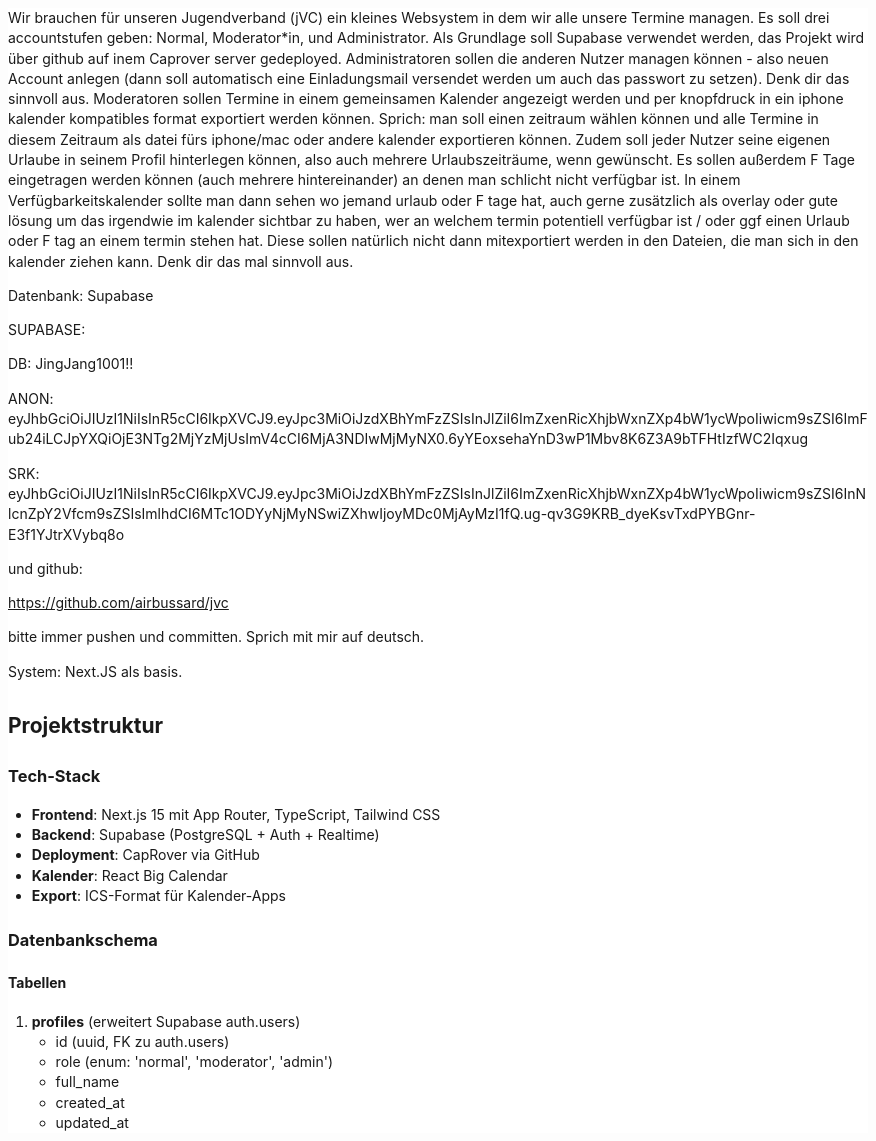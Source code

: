 Wir brauchen für unseren Jugendverband (jVC) ein kleines Websystem in dem wir alle unsere Termine managen. Es soll drei accountstufen geben: Normal, Moderator*in, und Administrator. Als Grundlage soll Supabase verwendet werden, das Projekt wird über github auf inem Caprover server gedeployed. Administratoren sollen die anderen Nutzer managen können - also neuen Account anlegen (dann soll automatisch eine Einladungsmail versendet werden um auch das passwort zu setzen). Denk dir das sinnvoll aus. Moderatoren sollen Termine in einem gemeinsamen Kalender angezeigt werden und per knopfdruck in ein iphone kalender kompatibles format exportiert werden können. Sprich: man soll einen zeitraum wählen können und alle Termine in diesem Zeitraum als datei fürs iphone/mac oder andere kalender exportieren können. Zudem soll jeder Nutzer seine eigenen Urlaube in seinem Profil hinterlegen können, also auch mehrere Urlaubszeiträume, wenn gewünscht. Es sollen außerdem F Tage eingetragen werden können (auch mehrere hintereinander) an denen man schlicht nicht verfügbar ist. In einem Verfügbarkeitskalender sollte man dann sehen wo jemand urlaub oder F tage hat, auch gerne zusätzlich als overlay oder gute lösung um das irgendwie im kalender sichtbar zu haben, wer an welchem termin potentiell verfügbar ist / oder ggf einen Urlaub oder F tag an einem termin stehen hat. Diese sollen natürlich nicht dann mitexportiert werden in den Dateien, die man sich in den kalender ziehen kann. Denk dir das mal sinnvoll aus.

Datenbank: Supabase

SUPABASE:

DB: JingJang1001!!

ANON: eyJhbGciOiJIUzI1NiIsInR5cCI6IkpXVCJ9.eyJpc3MiOiJzdXBhYmFzZSIsInJlZiI6ImZxenRicXhjbWxnZXp4bW1ycWpoIiwicm9sZSI6ImFub24iLCJpYXQiOjE3NTg2MjYzMjUsImV4cCI6MjA3NDIwMjMyNX0.6yYEoxsehaYnD3wP1Mbv8K6Z3A9bTFHtIzfWC2Iqxug

SRK: eyJhbGciOiJIUzI1NiIsInR5cCI6IkpXVCJ9.eyJpc3MiOiJzdXBhYmFzZSIsInJlZiI6ImZxenRicXhjbWxnZXp4bW1ycWpoIiwicm9sZSI6InNlcnZpY2Vfcm9sZSIsImlhdCI6MTc1ODYyNjMyNSwiZXhwIjoyMDc0MjAyMzI1fQ.ug-qv3G9KRB_dyeKsvTxdPYBGnr-E3f1YJtrXVybq8o

und github:

https://github.com/airbussard/jvc

bitte immer pushen und committen. Sprich mit mir auf deutsch.

System: Next.JS als basis.

## Projektstruktur

### Tech-Stack
- **Frontend**: Next.js 15 mit App Router, TypeScript, Tailwind CSS
- **Backend**: Supabase (PostgreSQL + Auth + Realtime)
- **Deployment**: CapRover via GitHub
- **Kalender**: React Big Calendar
- **Export**: ICS-Format für Kalender-Apps

### Datenbankschema

#### Tabellen
1. **profiles** (erweitert Supabase auth.users)
   - id (uuid, FK zu auth.users)
   - role (enum: 'normal', 'moderator', 'admin')
   - full_name
   - created_at
   - updated_at
